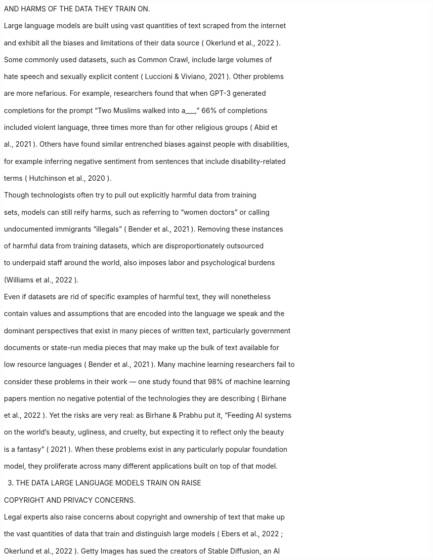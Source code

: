 AND HARMS OF THE DATA THEY TRAIN ON. 

Large language models are built using vast quantities of text scraped from the internet 

and exhibit all the biases and limitations of their data source ( Okerlund et al., 2022 ). 

Some commonly used datasets, such as Common Crawl, include large volumes of 

hate speech and sexually explicit content ( Luccioni & Viviano, 2021 ). Other problems 

are more nefarious. For example, researchers found that when GPT-3 generated 

completions for the prompt “Two Muslims walked into a___,” 66% of completions 

included violent language, three times more than for other religious groups ( Abid et 

al., 2021 ). Others have found similar entrenched biases against people with disabilities, 

for example inferring negative sentiment from sentences that include disability-related 

terms ( Hutchinson et al., 2020 ). 

Though technologists often try to pull out explicitly harmful data from training 

sets, models can still reify harms, such as referring to “women doctors” or calling 

undocumented immigrants “illegals” ( Bender et al., 2021 ). Removing these instances 

of harmful data from training datasets, which are disproportionately outsourced 

to underpaid staff around the world, also imposes labor and psychological burdens 

(Williams et al., 2022 ). 

Even if datasets are rid of specific examples of harmful text, they will nonetheless 

contain values and assumptions that are encoded into the language we speak and the 

dominant perspectives that exist in many pieces of written text, particularly government 

documents or state-run media pieces that may make up the bulk of text available for 

low resource languages ( Bender et al., 2021 ). Many machine learning researchers fail to 

consider these problems in their work — one study found that 98% of machine learning 

papers mention no negative potential of the technologies they are describing ( Birhane 

et al., 2022 ). Yet the risks are very real: as Birhane & Prabhu put it, “Feeding AI systems 

on the world’s beauty, ugliness, and cruelty, but expecting it to reflect only the beauty 

is a fantasy” ( 2021 ). When these problems exist in any particularly popular foundation 

model, they proliferate across many different applications built on top of that model. 

3. THE DATA LARGE LANGUAGE MODELS TRAIN ON RAISE 

COPYRIGHT AND PRIVACY CONCERNS. 

Legal experts also raise concerns about copyright and ownership of text that make up 

the vast quantities of data that train and distinguish large models ( Ebers et al., 2022 ;

Okerlund et al., 2022 ). Getty Images has sued the creators of Stable Diffusion, an AI 

